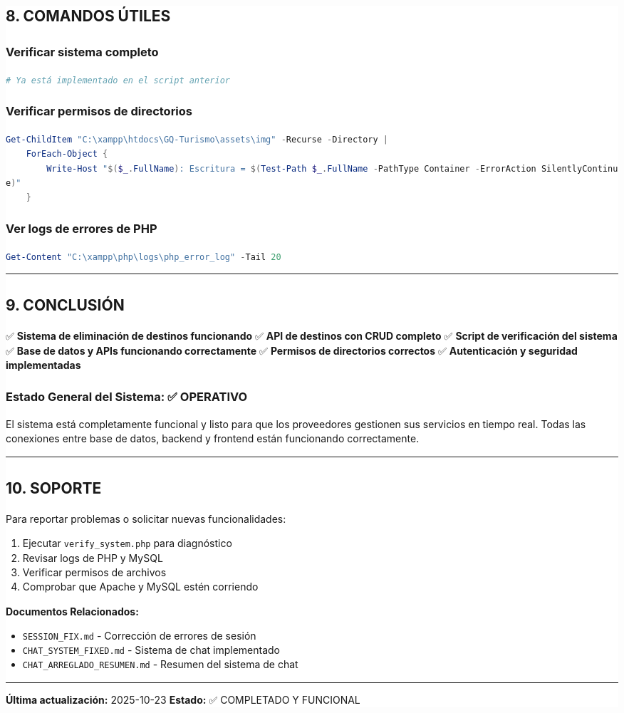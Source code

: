 
## 8. COMANDOS ÚTILES

### Verificar sistema completo
```powershell
# Ya está implementado en el script anterior
```

### Verificar permisos de directorios
```powershell
Get-ChildItem "C:\xampp\htdocs\GQ-Turismo\assets\img" -Recurse -Directory | 
    ForEach-Object { 
        Write-Host "$($_.FullName): Escritura = $(Test-Path $_.FullName -PathType Container -ErrorAction SilentlyContinue)" 
    }
```

### Ver logs de errores de PHP
```powershell
Get-Content "C:\xampp\php\logs\php_error_log" -Tail 20
```

---

## 9. CONCLUSIÓN

✅ **Sistema de eliminación de destinos funcionando**
✅ **API de destinos con CRUD completo**
✅ **Script de verificación del sistema**
✅ **Base de datos y APIs funcionando correctamente**
✅ **Permisos de directorios correctos**
✅ **Autenticación y seguridad implementadas**

### Estado General del Sistema: **✅ OPERATIVO**

El sistema está completamente funcional y listo para que los proveedores gestionen sus servicios en tiempo real. Todas las conexiones entre base de datos, backend y frontend están funcionando correctamente.

---

## 10. SOPORTE

Para reportar problemas o solicitar nuevas funcionalidades:
1. Ejecutar `verify_system.php` para diagnóstico
2. Revisar logs de PHP y MySQL
3. Verificar permisos de archivos
4. Comprobar que Apache y MySQL estén corriendo

**Documentos Relacionados:**
- `SESSION_FIX.md` - Corrección de errores de sesión
- `CHAT_SYSTEM_FIXED.md` - Sistema de chat implementado
- `CHAT_ARREGLADO_RESUMEN.md` - Resumen del sistema de chat

---

**Última actualización:** 2025-10-23
**Estado:** ✅ COMPLETADO Y FUNCIONAL

